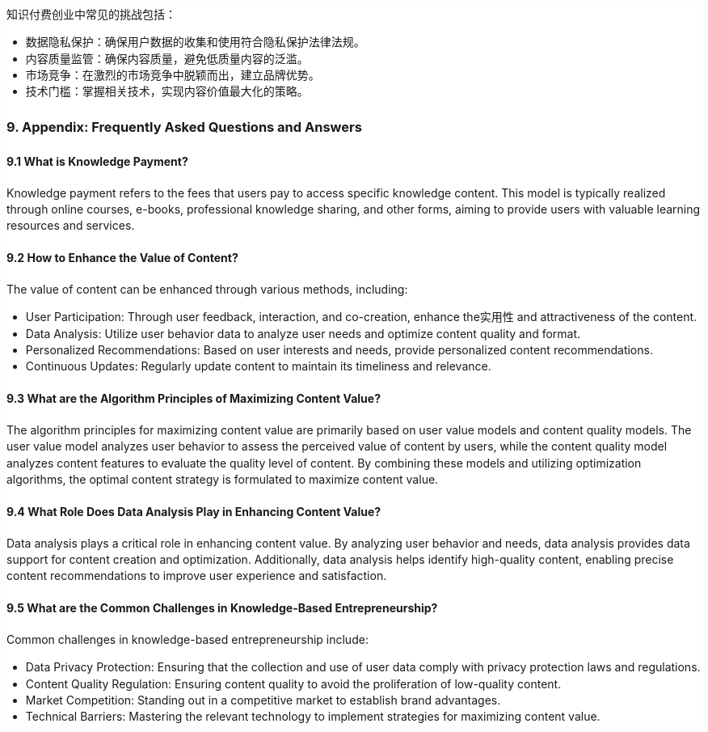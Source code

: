 知识付费创业中常见的挑战包括：

- 数据隐私保护：确保用户数据的收集和使用符合隐私保护法律法规。
- 内容质量监管：确保内容质量，避免低质量内容的泛滥。
- 市场竞争：在激烈的市场竞争中脱颖而出，建立品牌优势。
- 技术门槛：掌握相关技术，实现内容价值最大化的策略。

### 9. Appendix: Frequently Asked Questions and Answers

#### 9.1 What is Knowledge Payment?

Knowledge payment refers to the fees that users pay to access specific knowledge content. This model is typically realized through online courses, e-books, professional knowledge sharing, and other forms, aiming to provide users with valuable learning resources and services.

#### 9.2 How to Enhance the Value of Content?

The value of content can be enhanced through various methods, including:

- User Participation: Through user feedback, interaction, and co-creation, enhance the实用性 and attractiveness of the content.
- Data Analysis: Utilize user behavior data to analyze user needs and optimize content quality and format.
- Personalized Recommendations: Based on user interests and needs, provide personalized content recommendations.
- Continuous Updates: Regularly update content to maintain its timeliness and relevance.

#### 9.3 What are the Algorithm Principles of Maximizing Content Value?

The algorithm principles for maximizing content value are primarily based on user value models and content quality models. The user value model analyzes user behavior to assess the perceived value of content by users, while the content quality model analyzes content features to evaluate the quality level of content. By combining these models and utilizing optimization algorithms, the optimal content strategy is formulated to maximize content value.

#### 9.4 What Role Does Data Analysis Play in Enhancing Content Value?

Data analysis plays a critical role in enhancing content value. By analyzing user behavior and needs, data analysis provides data support for content creation and optimization. Additionally, data analysis helps identify high-quality content, enabling precise content recommendations to improve user experience and satisfaction.

#### 9.5 What are the Common Challenges in Knowledge-Based Entrepreneurship?

Common challenges in knowledge-based entrepreneurship include:

- Data Privacy Protection: Ensuring that the collection and use of user data comply with privacy protection laws and regulations.
- Content Quality Regulation: Ensuring content quality to avoid the proliferation of low-quality content.
- Market Competition: Standing out in a competitive market to establish brand advantages.
- Technical Barriers: Mastering the relevant technology to implement strategies for maximizing content value.

